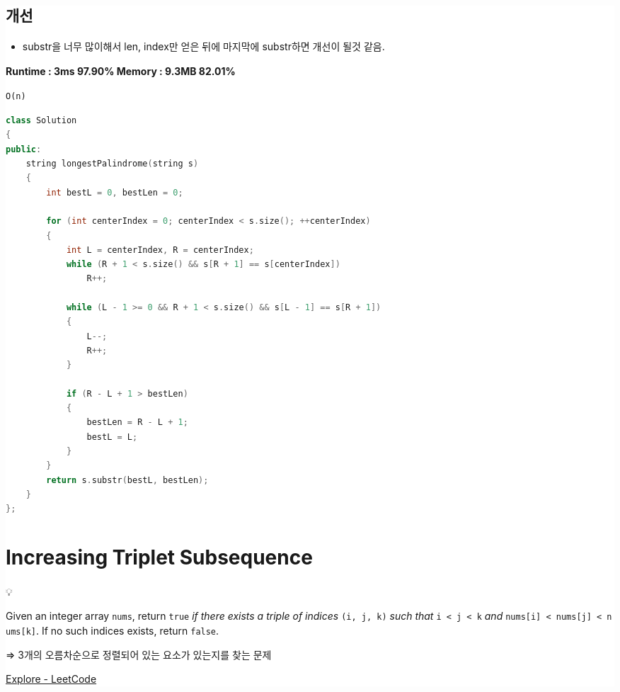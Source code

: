 ## 개선

- substr을 너무 많이해서 len, index만 얻은 뒤에 마지막에 substr하면 개선이 될것 같음.

**Runtime : 3ms 97.90%
Memory : 9.3MB 82.01%**

`O(n)`

```cpp
class Solution
{
public:
    string longestPalindrome(string s)
    {
        int bestL = 0, bestLen = 0;

        for (int centerIndex = 0; centerIndex < s.size(); ++centerIndex)
        {
            int L = centerIndex, R = centerIndex;
            while (R + 1 < s.size() && s[R + 1] == s[centerIndex])
                R++;

            while (L - 1 >= 0 && R + 1 < s.size() && s[L - 1] == s[R + 1])
            {
                L--;
                R++;
            }

            if (R - L + 1 > bestLen)
            {
                bestLen = R - L + 1;
                bestL = L;
            }
        }
        return s.substr(bestL, bestLen);
    }
};
```

# Increasing Triplet Subsequence

<aside>
💡

Given an integer array `nums`, return `true` *if there exists a triple of indices* `(i, j, k)` *such that* `i < j < k` *and* `nums[i] < nums[j] < nums[k]`. If no such indices exists, return `false`.

⇒ 3개의 오름차순으로 정렬되어 있는 요소가 있는지를 찾는 문제

</aside>

[Explore - LeetCode](https://leetcode.com/explore/interview/card/top-interview-questions-medium/103/array-and-strings/781/)

